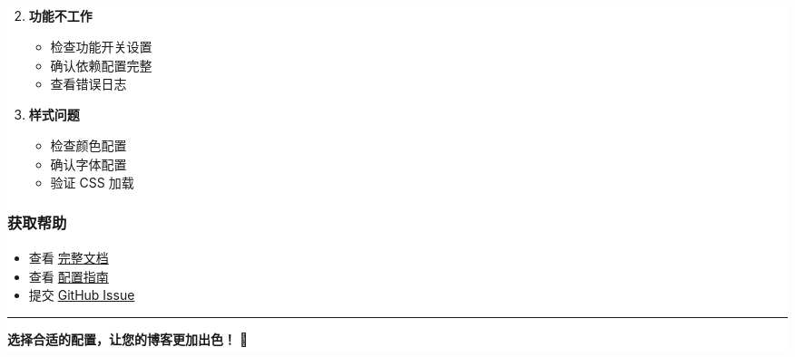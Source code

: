 2. **功能不工作**
   - 检查功能开关设置
   - 确认依赖配置完整
   - 查看错误日志

3. **样式问题**
   - 检查颜色配置
   - 确认字体配置
   - 验证 CSS 加载

### 获取帮助

- 查看 [完整文档](README.md)
- 查看 [配置指南](CONFIG.md)
- 提交 [GitHub Issue](https://github.com/jizuiba/JI/issues)

---

**选择合适的配置，让您的博客更加出色！** 🚀
